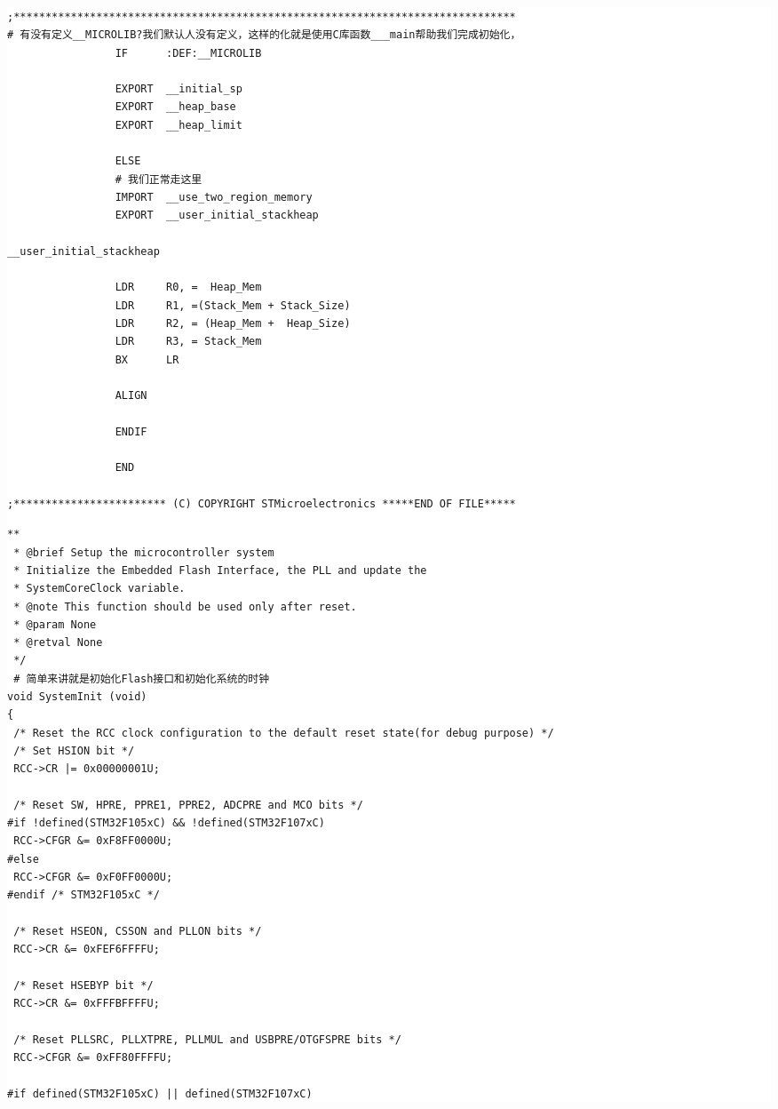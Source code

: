 ```
;*******************************************************************************
# 有没有定义__MICROLIB?我们默认人没有定义，这样的化就是使用C库函数___main帮助我们完成初始化，
                 IF      :DEF:__MICROLIB
                
                 EXPORT  __initial_sp
                 EXPORT  __heap_base
                 EXPORT  __heap_limit
                
                 ELSE
                 # 我们正常走这里
                 IMPORT  __use_two_region_memory
                 EXPORT  __user_initial_stackheap
                 
__user_initial_stackheap

                 LDR     R0, =  Heap_Mem
                 LDR     R1, =(Stack_Mem + Stack_Size)
                 LDR     R2, = (Heap_Mem +  Heap_Size)
                 LDR     R3, = Stack_Mem
                 BX      LR

                 ALIGN

                 ENDIF

                 END

;************************ (C) COPYRIGHT STMicroelectronics *****END OF FILE*****

```

```
**
 * @brief Setup the microcontroller system
 * Initialize the Embedded Flash Interface, the PLL and update the 
 * SystemCoreClock variable.
 * @note This function should be used only after reset.
 * @param None
 * @retval None
 */
 # 简单来讲就是初始化Flash接口和初始化系统的时钟
void SystemInit (void)
{
 /* Reset the RCC clock configuration to the default reset state(for debug purpose) */
 /* Set HSION bit */
 RCC->CR |= 0x00000001U;
 
 /* Reset SW, HPRE, PPRE1, PPRE2, ADCPRE and MCO bits */
#if !defined(STM32F105xC) && !defined(STM32F107xC)
 RCC->CFGR &= 0xF8FF0000U;
#else
 RCC->CFGR &= 0xF0FF0000U;
#endif /* STM32F105xC */ 
 
 /* Reset HSEON, CSSON and PLLON bits */
 RCC->CR &= 0xFEF6FFFFU;
 
 /* Reset HSEBYP bit */
 RCC->CR &= 0xFFFBFFFFU;
 
 /* Reset PLLSRC, PLLXTPRE, PLLMUL and USBPRE/OTGFSPRE bits */
 RCC->CFGR &= 0xFF80FFFFU;
 
#if defined(STM32F105xC) || defined(STM32F107xC)
```